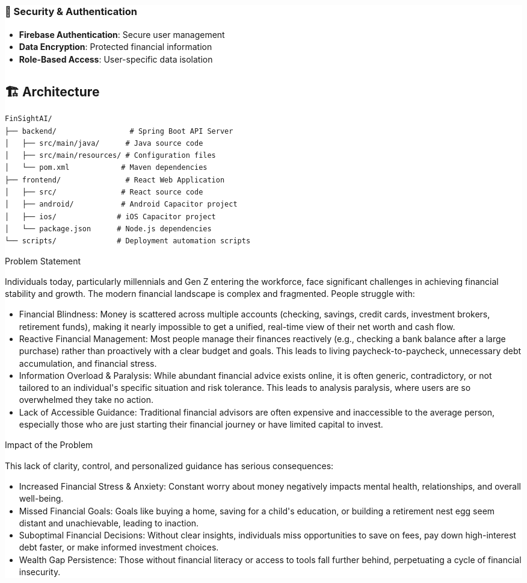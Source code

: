 ### 🔐 Security & Authentication
- **Firebase Authentication**: Secure user management
- **Data Encryption**: Protected financial information
- **Role-Based Access**: User-specific data isolation

## 🏗️ Architecture

```
FinSightAI/
├── backend/                 # Spring Boot API Server
│   ├── src/main/java/      # Java source code
│   ├── src/main/resources/ # Configuration files
│   └── pom.xml            # Maven dependencies
├── frontend/               # React Web Application
│   ├── src/               # React source code
│   ├── android/           # Android Capacitor project
│   ├── ios/              # iOS Capacitor project
│   └── package.json      # Node.js dependencies
└── scripts/              # Deployment automation scripts
```


Problem Statement

Individuals today, particularly millennials and Gen Z entering the workforce, face
significant challenges in achieving financial stability and growth. The modern financial landscape is complex and fragmented. People struggle with:

- Financial Blindness: Money is scattered across multiple accounts (checking, savings, credit cards, investment brokers, retirement funds), making it nearly impossible to get a unified, real-time view of their net worth and cash flow.
- Reactive Financial Management: Most people manage their finances reactively (e.g., checking a bank balance after a large purchase) rather than proactively with a clear budget and goals. This leads to living paycheck-to-paycheck, unnecessary debt accumulation, and financial stress.
- Information Overload & Paralysis: While abundant financial advice exists online, it is often generic, contradictory, or not tailored to an individual's specific situation and risk tolerance. This leads to analysis paralysis, where users are so overwhelmed they take no action.
- Lack of Accessible Guidance: Traditional financial advisors are often expensive and inaccessible to the average person, especially those who are just starting their financial journey or have limited capital to invest.

Impact of the Problem

This lack of clarity, control, and personalized guidance has serious consequences:

- Increased Financial Stress & Anxiety: Constant worry about money negatively impacts mental health, relationships, and overall well-being.
- Missed Financial Goals: Goals like buying a home, saving for a child's education, or building a retirement nest egg seem distant and unachievable, leading to inaction.
- Suboptimal Financial Decisions: Without clear insights, individuals miss opportunities to save on fees, pay down high-interest debt faster, or make informed investment choices.
- Wealth Gap Persistence: Those without financial literacy or access to tools fall further behind, perpetuating a cycle of financial insecurity.
